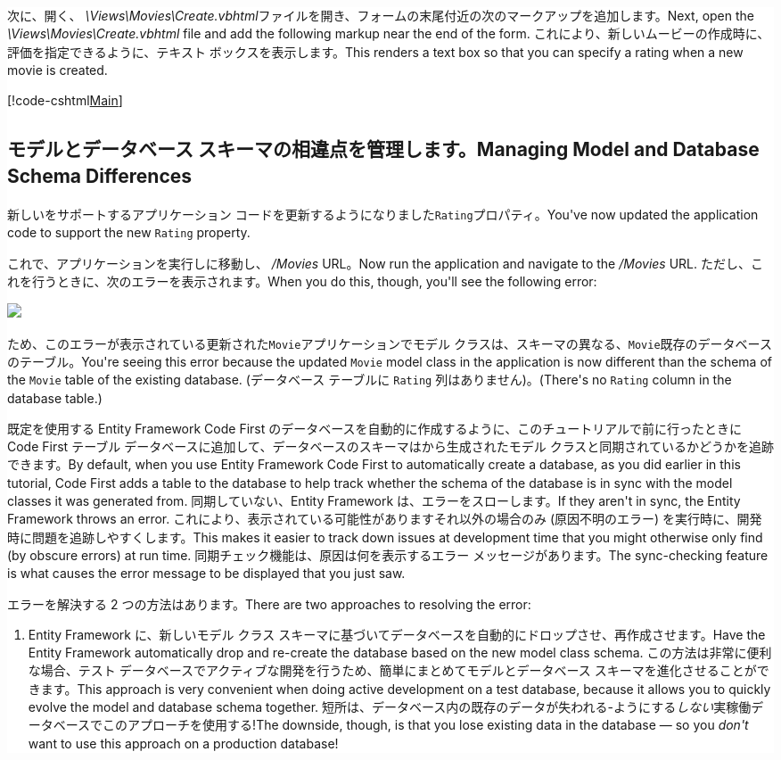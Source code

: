 <span data-ttu-id="63426-126">次に、開く、 *\Views\Movies\Create.vbhtml*ファイルを開き、フォームの末尾付近の次のマークアップを追加します。</span><span class="sxs-lookup"><span data-stu-id="63426-126">Next, open the *\Views\Movies\Create.vbhtml* file and add the following markup near the end of the form.</span></span> <span data-ttu-id="63426-127">これにより、新しいムービーの作成時に、評価を指定できるように、テキスト ボックスを表示します。</span><span class="sxs-lookup"><span data-stu-id="63426-127">This renders a text box so that you can specify a rating when a new movie is created.</span></span>

[!code-cshtml[Main](adding-a-new-field/samples/sample4.cshtml)]

## <a name="managing-model-and-database-schema-differences"></a><span data-ttu-id="63426-128">モデルとデータベース スキーマの相違点を管理します。</span><span class="sxs-lookup"><span data-stu-id="63426-128">Managing Model and Database Schema Differences</span></span>

<span data-ttu-id="63426-129">新しいをサポートするアプリケーション コードを更新するようになりました`Rating`プロパティ。</span><span class="sxs-lookup"><span data-stu-id="63426-129">You've now updated the application code to support the new `Rating` property.</span></span>

<span data-ttu-id="63426-130">これで、アプリケーションを実行しに移動し、 */Movies* URL。</span><span class="sxs-lookup"><span data-stu-id="63426-130">Now run the application and navigate to the */Movies* URL.</span></span> <span data-ttu-id="63426-131">ただし、これを行うときに、次のエラーを表示されます。</span><span class="sxs-lookup"><span data-stu-id="63426-131">When you do this, though, you'll see the following error:</span></span>

![](adding-a-new-field/_static/image1.png)

<span data-ttu-id="63426-132">ため、このエラーが表示されている更新された`Movie`アプリケーションでモデル クラスは、スキーマの異なる、`Movie`既存のデータベースのテーブル。</span><span class="sxs-lookup"><span data-stu-id="63426-132">You're seeing this error because the updated `Movie` model class in the application is now different than the schema of the `Movie` table of the existing database.</span></span> <span data-ttu-id="63426-133">(データベース テーブルに `Rating` 列はありません)。</span><span class="sxs-lookup"><span data-stu-id="63426-133">(There's no `Rating` column in the database table.)</span></span>

<span data-ttu-id="63426-134">既定を使用する Entity Framework Code First のデータベースを自動的に作成するように、このチュートリアルで前に行ったときに Code First テーブル データベースに追加して、データベースのスキーマはから生成されたモデル クラスと同期されているかどうかを追跡できます。</span><span class="sxs-lookup"><span data-stu-id="63426-134">By default, when you use Entity Framework Code First to automatically create a database, as you did earlier in this tutorial, Code First adds a table to the database to help track whether the schema of the database is in sync with the model classes it was generated from.</span></span> <span data-ttu-id="63426-135">同期していない、Entity Framework は、エラーをスローします。</span><span class="sxs-lookup"><span data-stu-id="63426-135">If they aren't in sync, the Entity Framework throws an error.</span></span> <span data-ttu-id="63426-136">これにより、表示されている可能性がありますそれ以外の場合のみ (原因不明のエラー) を実行時に、開発時に問題を追跡しやすくします。</span><span class="sxs-lookup"><span data-stu-id="63426-136">This makes it easier to track down issues at development time that you might otherwise only find (by obscure errors) at run time.</span></span> <span data-ttu-id="63426-137">同期チェック機能は、原因は何を表示するエラー メッセージがあります。</span><span class="sxs-lookup"><span data-stu-id="63426-137">The sync-checking feature is what causes the error message to be displayed that you just saw.</span></span>

<span data-ttu-id="63426-138">エラーを解決する 2 つの方法はあります。</span><span class="sxs-lookup"><span data-stu-id="63426-138">There are two approaches to resolving the error:</span></span>

1. <span data-ttu-id="63426-139">Entity Framework に、新しいモデル クラス スキーマに基づいてデータベースを自動的にドロップさせ、再作成させます。</span><span class="sxs-lookup"><span data-stu-id="63426-139">Have the Entity Framework automatically drop and re-create the database based on the new model class schema.</span></span> <span data-ttu-id="63426-140">この方法は非常に便利な場合、テスト データベースでアクティブな開発を行うため、簡単にまとめてモデルとデータベース スキーマを進化させることができます。</span><span class="sxs-lookup"><span data-stu-id="63426-140">This approach is very convenient when doing active development on a test database, because it allows you to quickly evolve the model and database schema together.</span></span> <span data-ttu-id="63426-141">短所は、データベース内の既存のデータが失われる-ようにする*しない*実稼働データベースでこのアプローチを使用する!</span><span class="sxs-lookup"><span data-stu-id="63426-141">The downside, though, is that you lose existing data in the database — so you *don't* want to use this approach on a production database!</span></span>
